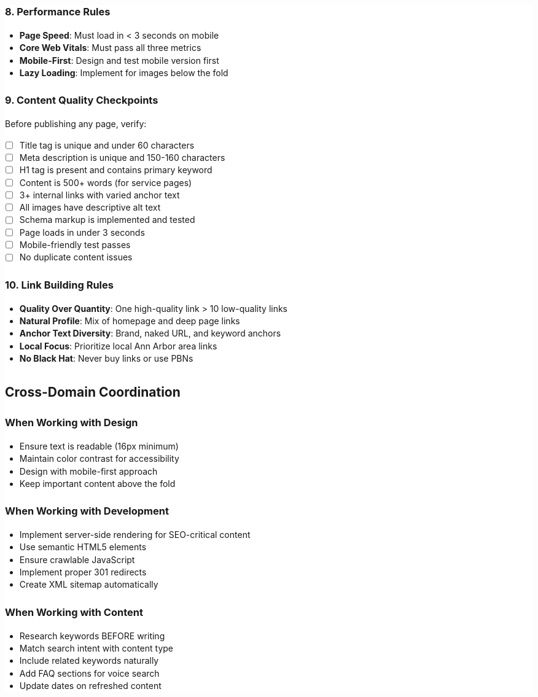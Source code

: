 ### 8. Performance Rules
- **Page Speed**: Must load in < 3 seconds on mobile
- **Core Web Vitals**: Must pass all three metrics
- **Mobile-First**: Design and test mobile version first
- **Lazy Loading**: Implement for images below the fold

### 9. Content Quality Checkpoints

Before publishing any page, verify:
- [ ] Title tag is unique and under 60 characters
- [ ] Meta description is unique and 150-160 characters
- [ ] H1 tag is present and contains primary keyword
- [ ] Content is 500+ words (for service pages)
- [ ] 3+ internal links with varied anchor text
- [ ] All images have descriptive alt text
- [ ] Schema markup is implemented and tested
- [ ] Page loads in under 3 seconds
- [ ] Mobile-friendly test passes
- [ ] No duplicate content issues

### 10. Link Building Rules
- **Quality Over Quantity**: One high-quality link > 10 low-quality links
- **Natural Profile**: Mix of homepage and deep page links
- **Anchor Text Diversity**: Brand, naked URL, and keyword anchors
- **Local Focus**: Prioritize local Ann Arbor area links
- **No Black Hat**: Never buy links or use PBNs

## Cross-Domain Coordination

### When Working with Design
- Ensure text is readable (16px minimum)
- Maintain color contrast for accessibility
- Design with mobile-first approach
- Keep important content above the fold

### When Working with Development
- Implement server-side rendering for SEO-critical content
- Use semantic HTML5 elements
- Ensure crawlable JavaScript
- Implement proper 301 redirects
- Create XML sitemap automatically

### When Working with Content
- Research keywords BEFORE writing
- Match search intent with content type
- Include related keywords naturally
- Add FAQ sections for voice search
- Update dates on refreshed content
